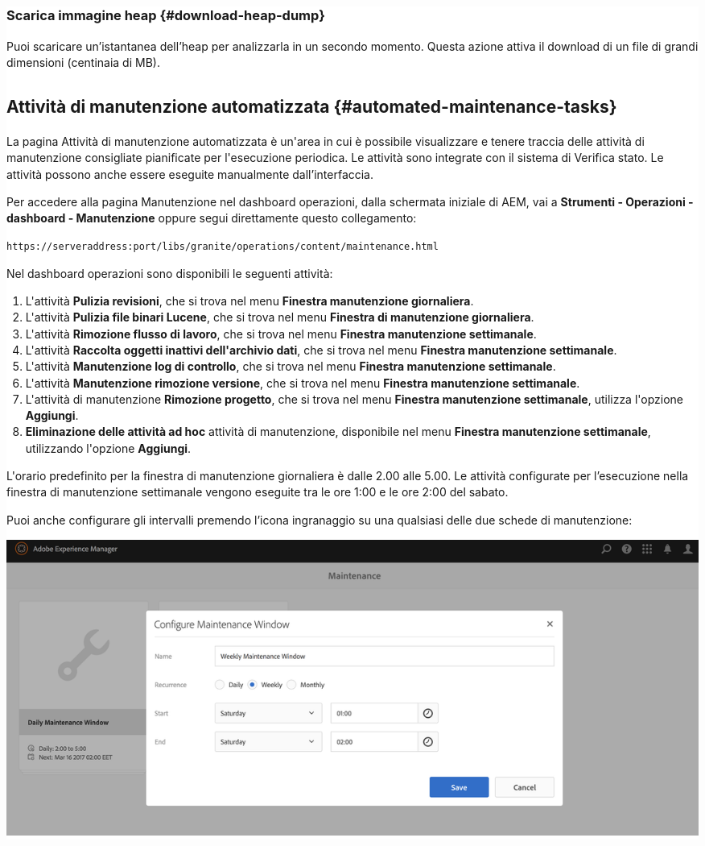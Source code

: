### Scarica immagine heap {#download-heap-dump}

Puoi scaricare un’istantanea dell’heap per analizzarla in un secondo momento. Questa azione attiva il download di un file di grandi dimensioni (centinaia di MB).

## Attività di manutenzione automatizzata {#automated-maintenance-tasks}

La pagina Attività di manutenzione automatizzata è un&#39;area in cui è possibile visualizzare e tenere traccia delle attività di manutenzione consigliate pianificate per l&#39;esecuzione periodica. Le attività sono integrate con il sistema di Verifica stato. Le attività possono anche essere eseguite manualmente dall’interfaccia.

Per accedere alla pagina Manutenzione nel dashboard operazioni, dalla schermata iniziale di AEM, vai a **Strumenti - Operazioni - dashboard - Manutenzione** oppure segui direttamente questo collegamento:

`https://serveraddress:port/libs/granite/operations/content/maintenance.html`

Nel dashboard operazioni sono disponibili le seguenti attività:

1. L&#39;attività **Pulizia revisioni**, che si trova nel menu **Finestra manutenzione giornaliera**.
1. L&#39;attività **Pulizia file binari Lucene**, che si trova nel menu **Finestra di manutenzione giornaliera**.
1. L&#39;attività **Rimozione flusso di lavoro**, che si trova nel menu **Finestra manutenzione settimanale**.
1. L&#39;attività **Raccolta oggetti inattivi dell&#39;archivio dati**, che si trova nel menu **Finestra manutenzione settimanale**.
1. L&#39;attività **Manutenzione log di controllo**, che si trova nel menu **Finestra manutenzione settimanale**.
1. L&#39;attività **Manutenzione rimozione versione**, che si trova nel menu **Finestra manutenzione settimanale**.
1. L&#39;attività di manutenzione **Rimozione progetto**, che si trova nel menu **Finestra manutenzione settimanale**, utilizza l&#39;opzione **Aggiungi**.
1. **Eliminazione delle attività ad hoc** attività di manutenzione, disponibile nel menu **Finestra manutenzione settimanale**, utilizzando l&#39;opzione **Aggiungi**.

L&#39;orario predefinito per la finestra di manutenzione giornaliera è dalle 2.00 alle 5.00. Le attività configurate per l’esecuzione nella finestra di manutenzione settimanale vengono eseguite tra le ore 1:00 e le ore 2:00 del sabato.

Puoi anche configurare gli intervalli premendo l’icona ingranaggio su una qualsiasi delle due schede di manutenzione:

![chlimage_1-126](assets/chlimage_1-126.png)
